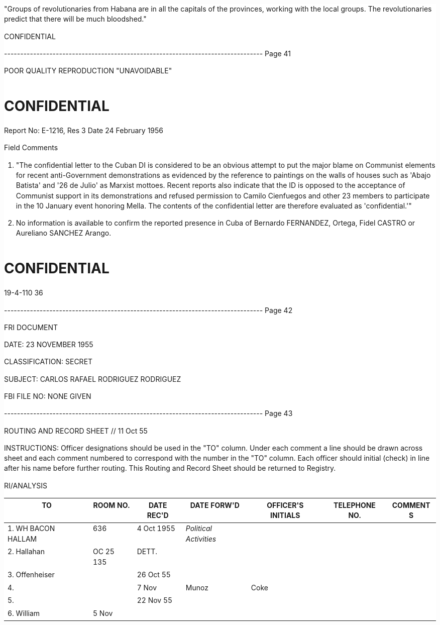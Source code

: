 "Groups of revolutionaries from Habana are in all the capitals of the provinces, working with the local groups. The revolutionaries predict that there will be much bloodshed."

CONFIDENTIAL


-------------------------------------------------------------------------------- Page 41

POOR QUALITY REPRODUCTION
"UNAVOIDABLE"

# CONFIDENTIAL

Report No: E-1216, Res 3
Date 24 February 1956

Field Comments

1.  "The confidential letter to the Cuban DI is considered to be an obvious attempt to put the major blame on Communist elements for recent anti-Government demonstrations as evidenced by the reference to paintings on the walls of houses such as 'Abajo Batista' and '26 de Julio' as Marxist mottoes. Recent reports also indicate that the ID is opposed to the acceptance of Communist support in its demonstrations and refused permission to Camilo Cienfuegos and other 23 members to participate in the 10 January event honoring Mella. The contents of the confidential letter are therefore evaluated as 'confidential.'"

2.  No information is available to confirm the reported presence in Cuba of Bernardo FERNANDEZ, Ortega, Fidel CASTRO or Aureliano SANCHEZ Arango.

# CONFIDENTIAL

19-4-110 36


-------------------------------------------------------------------------------- Page 42

FRI DOCUMENT

DATE: 23 NOVEMBER 1955

CLASSIFICATION: SECRET

SUBJECT: CARLOS RAFAEL RODRIGUEZ RODRIGUEZ

FBI FILE NO: NONE GIVEN


-------------------------------------------------------------------------------- Page 43

ROUTING AND RECORD SHEET // 11 Oct 55

INSTRUCTIONS: Officer designations should be used in the "TO" column. Under each comment a line should be drawn across sheet and each comment numbered to correspond with the number in the "TO" column. Each officer should initial (check) in line after his name before further routing. This Routing and Record Sheet should be returned to Registry.

RI/ANALYSIS

| TO                          | ROOM NO.  | DATE REC'D | DATE FORW'D            | OFFICER'S INITIALS | TELEPHONE NO. | COMMENTS |
| --------------------------- | --------- | ---------- | ---------------------- | ------------------ | ------------- | -------- |
| 1. WH BACON HALLAM          | 636       | 4 Oct 1955 | *Political Activities* |                    |               |          |
| 2. Hallahan                 | OC 25 135 | DETT.      |                        |                    |               |          |
| 3. Offenheiser              |           | 26 Oct 55  |                        |                    |               |          |
| 4.                          |           | 7 Nov      | Munoz                  | Coke               |               |          |
| 5.                          |           | 22 Nov 55  |                        |                    |               |          |
| 6. William                  | 5 Nov     |            |                        |                    |               |          |
